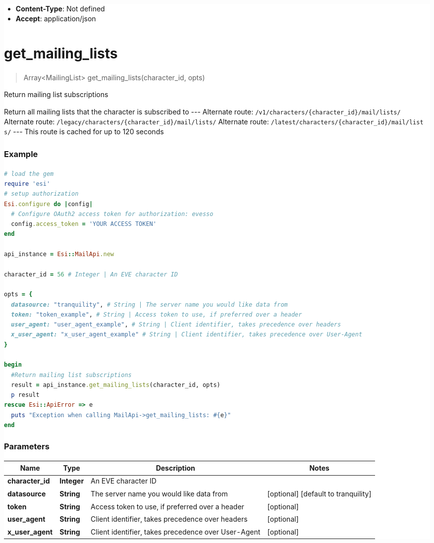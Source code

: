  - **Content-Type**: Not defined
 - **Accept**: application/json



# **get_mailing_lists**
> Array&lt;MailingList&gt; get_mailing_lists(character_id, opts)

Return mailing list subscriptions

Return all mailing lists that the character is subscribed to   ---  Alternate route: `/v1/characters/{character_id}/mail/lists/`  Alternate route: `/legacy/characters/{character_id}/mail/lists/`  Alternate route: `/latest/characters/{character_id}/mail/lists/`   ---  This route is cached for up to 120 seconds

### Example
```ruby
# load the gem
require 'esi'
# setup authorization
Esi.configure do |config|
  # Configure OAuth2 access token for authorization: evesso
  config.access_token = 'YOUR ACCESS TOKEN'
end

api_instance = Esi::MailApi.new

character_id = 56 # Integer | An EVE character ID

opts = { 
  datasource: "tranquility", # String | The server name you would like data from
  token: "token_example", # String | Access token to use, if preferred over a header
  user_agent: "user_agent_example", # String | Client identifier, takes precedence over headers
  x_user_agent: "x_user_agent_example" # String | Client identifier, takes precedence over User-Agent
}

begin
  #Return mailing list subscriptions
  result = api_instance.get_mailing_lists(character_id, opts)
  p result
rescue Esi::ApiError => e
  puts "Exception when calling MailApi->get_mailing_lists: #{e}"
end
```

### Parameters

Name | Type | Description  | Notes
------------- | ------------- | ------------- | -------------
 **character_id** | **Integer**| An EVE character ID | 
 **datasource** | **String**| The server name you would like data from | [optional] [default to tranquility]
 **token** | **String**| Access token to use, if preferred over a header | [optional] 
 **user_agent** | **String**| Client identifier, takes precedence over headers | [optional] 
 **x_user_agent** | **String**| Client identifier, takes precedence over User-Agent | [optional] 
